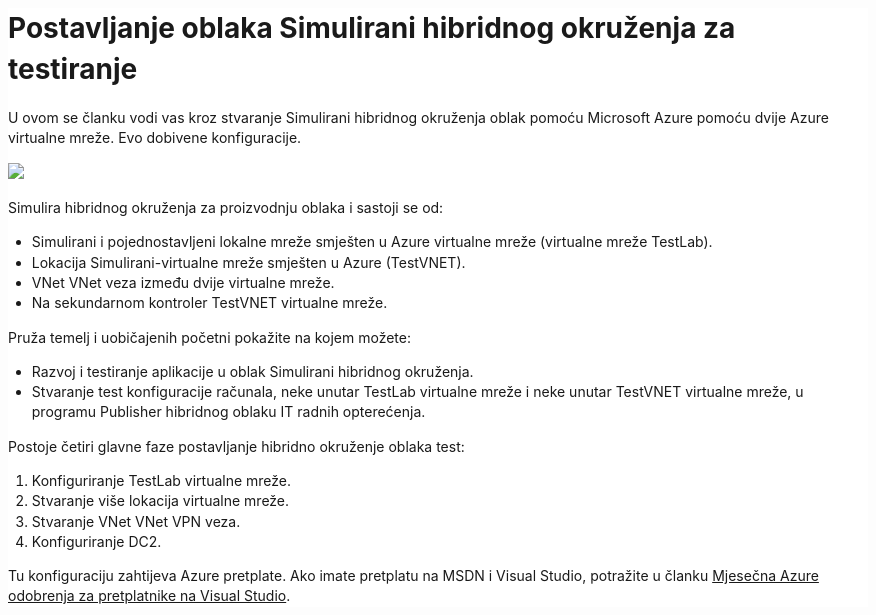 <properties 
    pageTitle="Simulirani hibridnog okruženja za testiranje oblaka | Microsoft Azure" 
    description="Stvaranje Simulirani hibridnog okruženja oblaka za IT pro ili razvoj testirati pomoću dvije Azure virtualne mreže i VNet VNet veze." 
    services="virtual-machines-windows" 
    documentationCenter="" 
    authors="JoeDavies-MSFT" 
    manager="timlt" 
    editor=""
    tags="azure-resource-manager"/>

<tags 
    ms.service="virtual-machines-windows" 
    ms.workload="infrastructure-services" 
    ms.tgt_pltfrm="vm-windows" 
    ms.devlang="na" 
    ms.topic="article" 
    ms.date="09/30/2016" 
    ms.author="josephd"/>

# <a name="set-up-a-simulated-hybrid-cloud-environment-for-testing"></a>Postavljanje oblaka Simulirani hibridnog okruženja za testiranje

U ovom se članku vodi vas kroz stvaranje Simulirani hibridnog okruženja oblak pomoću Microsoft Azure pomoću dvije Azure virtualne mreže. Evo dobivene konfiguracije.

![](./media/virtual-machines-windows-ps-hybrid-cloud-test-env-sim/virtual-machines-windows-ps-hybrid-cloud-test-env-sim-ph4.png)

Simulira hibridnog okruženja za proizvodnju oblaka i sastoji se od:

- Simulirani i pojednostavljeni lokalne mreže smješten u Azure virtualne mreže (virtualne mreže TestLab).
- Lokacija Simulirani-virtualne mreže smješten u Azure (TestVNET).
- VNet VNet veza između dvije virtualne mreže.
- Na sekundarnom kontroler TestVNET virtualne mreže.

Pruža temelj i uobičajenih početni pokažite na kojem možete:

- Razvoj i testiranje aplikacije u oblak Simulirani hibridnog okruženja.
- Stvaranje test konfiguracije računala, neke unutar TestLab virtualne mreže i neke unutar TestVNET virtualne mreže, u programu Publisher hibridnog oblaku IT radnih opterećenja.

Postoje četiri glavne faze postavljanje hibridno okruženje oblaka test:

1.  Konfiguriranje TestLab virtualne mreže.
2.  Stvaranje više lokacija virtualne mreže.
3.  Stvaranje VNet VNet VPN veza.
4.  Konfiguriranje DC2. 

Tu konfiguraciju zahtijeva Azure pretplate. Ako imate pretplatu na MSDN i Visual Studio, potražite u članku [Mjesečna Azure odobrenja za pretplatnike na Visual Studio](https://azure.microsoft.com/pricing/member-offers/msdn-benefits-details/).
